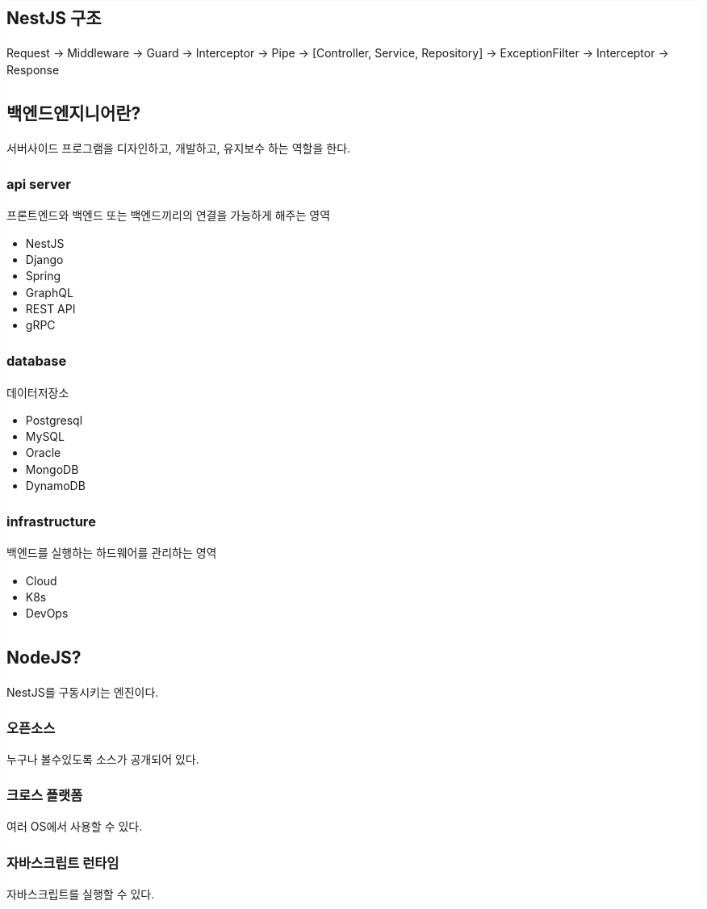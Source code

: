 ## NestJS 구조

Request -> Middleware -> Guard -> Interceptor -> Pipe -> [Controller, Service, Repository] -> ExceptionFilter -> Interceptor -> Response

## 백엔드엔지니어란?

서버사이드 프로그램을 디자인하고, 개발하고, 유지보수 하는 역할을 한다.

### api server

프론트엔드와 백엔드 또는 백엔드끼리의 연결을 가능하게 해주는 영역

- NestJS
- Django
- Spring
- GraphQL
- REST API
- gRPC

### database

데이터저장소

- Postgresql
- MySQL
- Oracle
- MongoDB
- DynamoDB

### infrastructure

백엔드를 실행하는 하드웨어를 관리하는 영역

- Cloud
- K8s
- DevOps

## NodeJS?

NestJS를 구동시키는 엔진이다.

### 오픈소스

누구나 볼수있도록 소스가 공개되어 있다.

### 크로스 플랫폼

여러 OS에서 사용할 수 있다.

### 자바스크립트 런타임

자바스크립트를 실행할 수 있다.

